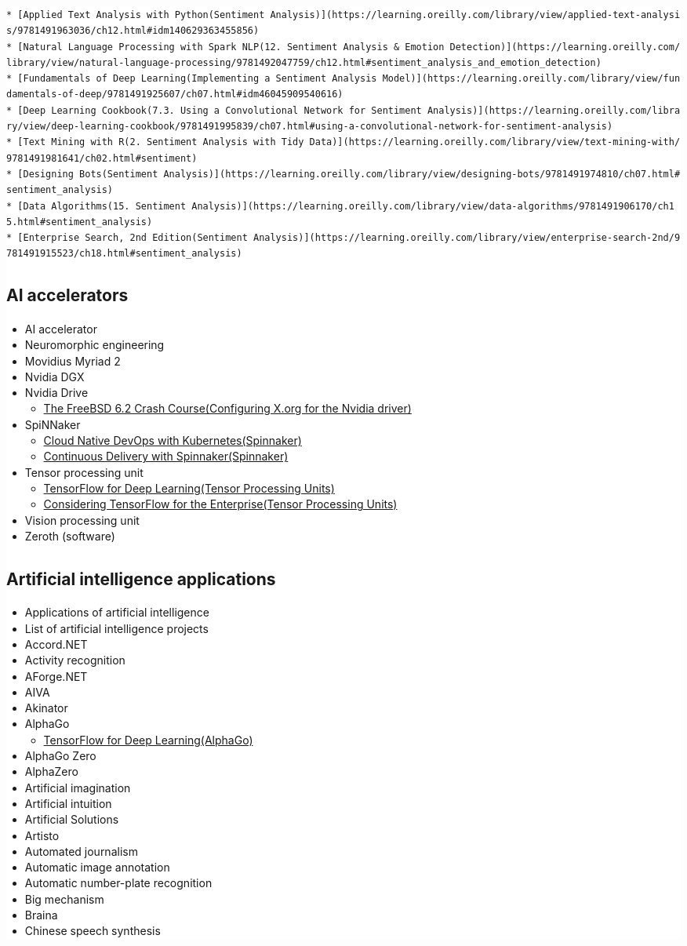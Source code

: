     * [Applied Text Analysis with Python(Sentiment Analysis)](https://learning.oreilly.com/library/view/applied-text-analysis/9781491963036/ch12.html#idm140629363455856)
    * [Natural Language Processing with Spark NLP(12. Sentiment Analysis & Emotion Detection)](https://learning.oreilly.com/library/view/natural-language-processing/9781492047759/ch12.html#sentiment_analysis_and_emotion_detection)
    * [Fundamentals of Deep Learning(Implementing a Sentiment Analysis Model)](https://learning.oreilly.com/library/view/fundamentals-of-deep/9781491925607/ch07.html#idm46045909540616)
    * [Deep Learning Cookbook(7.3. Using a Convolutional Network for Sentiment Analysis)](https://learning.oreilly.com/library/view/deep-learning-cookbook/9781491995839/ch07.html#using-a-convolutional-network-for-sentiment-analysis)
    * [Text Mining with R(2. Sentiment Analysis with Tidy Data)](https://learning.oreilly.com/library/view/text-mining-with/9781491981641/ch02.html#sentiment)
    * [Designing Bots(Sentiment Analysis)](https://learning.oreilly.com/library/view/designing-bots/9781491974810/ch07.html#sentiment_analysis)
    * [Data Algorithms(15. Sentiment Analysis)](https://learning.oreilly.com/library/view/data-algorithms/9781491906170/ch15.html#sentiment_analysis)
    * [Enterprise Search, 2nd Edition(Sentiment Analysis)](https://learning.oreilly.com/library/view/enterprise-search-2nd/9781491915523/ch18.html#sentiment_analysis)
## AI accelerators
* AI accelerator
* Neuromorphic engineering
* Movidius Myriad 2
* Nvidia DGX
* Nvidia Drive
    * [The FreeBSD 6.2 Crash Course(Configuring X.org for the Nvidia driver)](https://learning.oreilly.com/library/view/the-freebsd-62/9780596510169/ar01s06.html#configuring_xorg_for_the_nvidia_driver)
* SpiNNaker
    * [Cloud Native DevOps with Kubernetes(Spinnaker)](https://learning.oreilly.com/library/view/cloud-native-devops/9781492040750/ch14.html#idm46742894154632)
    * [Continuous Delivery with Spinnaker(Spinnaker)](https://learning.oreilly.com/library/view/continuous-delivery-with/9781492035527/preface01.html#idm140291693426768)
* Tensor processing unit
    * [TensorFlow for Deep Learning(Tensor Processing Units)](https://learning.oreilly.com/library/view/tensorflow-for-deep/9781491980446/ch09.html#idm140033679065632)
    * [Considering TensorFlow for the Enterprise(Tensor Processing Units)](https://learning.oreilly.com/library/view/considering-tensorflow-for/9781491995075/ch03.html#idm140404574707632)
* Vision processing unit
* Zeroth (software)
## Artificial intelligence applications
* Applications of artificial intelligence
* List of artificial intelligence projects
* Accord.NET
* Activity recognition
* AForge.NET
* AIVA
* Akinator
* AlphaGo
    * [TensorFlow for Deep Learning(AlphaGo)](https://learning.oreilly.com/library/view/tensorflow-for-deep/9781491980446/ch01.html#idm140033696641664)
* AlphaGo Zero
* AlphaZero
* Artificial imagination
* Artificial intuition
* Artificial Solutions
* Artisto
* Automated journalism
* Automatic image annotation
* Automatic number-plate recognition
* Big mechanism
* Braina
* Chinese speech synthesis
